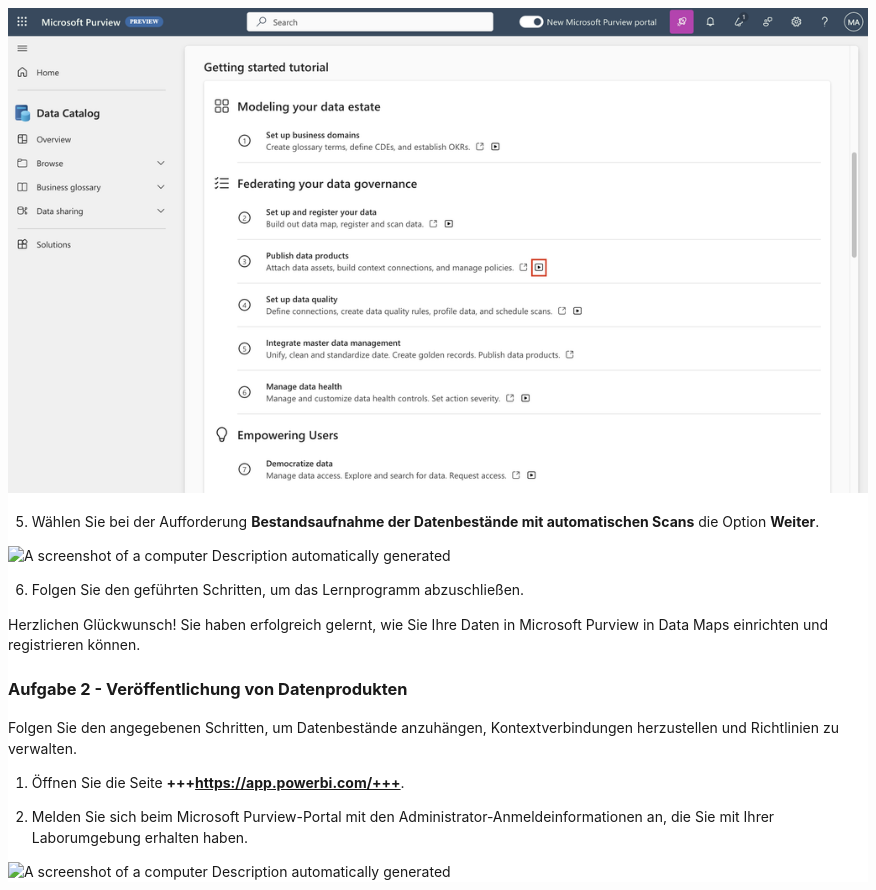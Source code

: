 ![](./media/image16.png)

5.  Wählen Sie bei der Aufforderung **Bestandsaufnahme der Datenbestände
    mit automatischen Scans** die Option **Weiter**.

![A screenshot of a computer Description automatically
generated](./media/image17.png)

6.  Folgen Sie den geführten Schritten, um das Lernprogramm
    abzuschließen.

Herzlichen Glückwunsch! Sie haben erfolgreich gelernt, wie Sie Ihre
Daten in Microsoft Purview in Data Maps einrichten und registrieren
können.

### Aufgabe 2 - Veröffentlichung von Datenprodukten

Folgen Sie den angegebenen Schritten, um Datenbestände anzuhängen,
Kontextverbindungen herzustellen und Richtlinien zu verwalten.

1.  Öffnen Sie die Seite **+++https://app.powerbi.com/+++**.

2.  Melden Sie sich beim Microsoft Purview-Portal mit den
    Administrator-Anmeldeinformationen an, die Sie mit Ihrer
    Laborumgebung erhalten haben.

![A screenshot of a computer Description automatically
generated](./media/image1.png)
